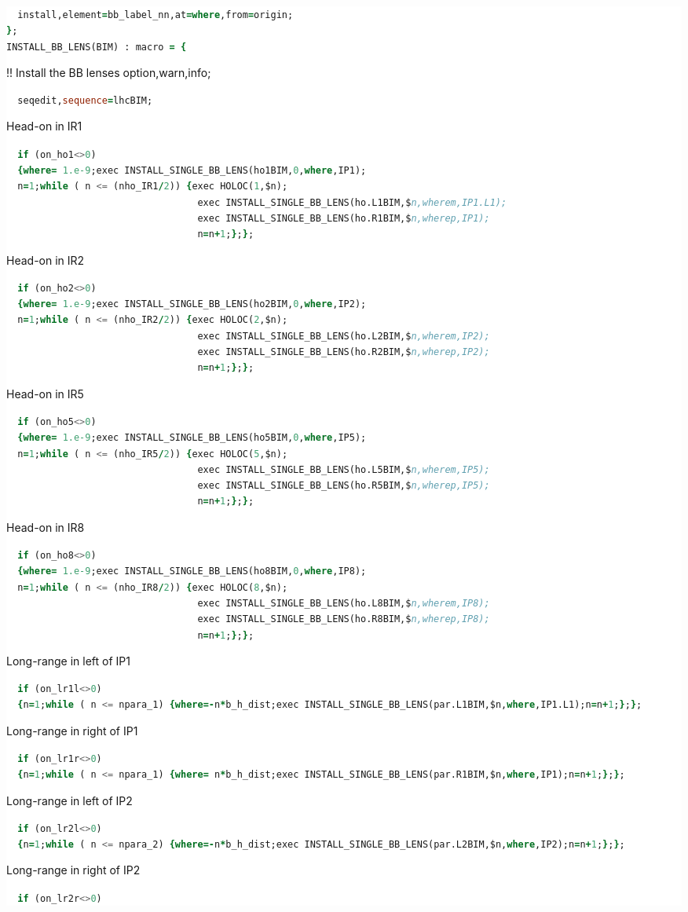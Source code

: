 ``` fortran
  install,element=bb_label_nn,at=where,from=origin;
};
INSTALL_BB_LENS(BIM) : macro = {
```
!! Install the BB lenses
option,warn,info;
``` fortran
  seqedit,sequence=lhcBIM;
```
 Head-on in IR1
``` fortran
  if (on_ho1<>0)
  {where= 1.e-9;exec INSTALL_SINGLE_BB_LENS(ho1BIM,0,where,IP1);
  n=1;while ( n <= (nho_IR1/2)) {exec HOLOC(1,$n);
                                  exec INSTALL_SINGLE_BB_LENS(ho.L1BIM,$n,wherem,IP1.L1);
                                  exec INSTALL_SINGLE_BB_LENS(ho.R1BIM,$n,wherep,IP1);
                                  n=n+1;};};
```
 Head-on in IR2
``` fortran
  if (on_ho2<>0)
  {where= 1.e-9;exec INSTALL_SINGLE_BB_LENS(ho2BIM,0,where,IP2);
  n=1;while ( n <= (nho_IR2/2)) {exec HOLOC(2,$n);
                                  exec INSTALL_SINGLE_BB_LENS(ho.L2BIM,$n,wherem,IP2);
                                  exec INSTALL_SINGLE_BB_LENS(ho.R2BIM,$n,wherep,IP2);
                                  n=n+1;};};
```
 Head-on in IR5
``` fortran
  if (on_ho5<>0)
  {where= 1.e-9;exec INSTALL_SINGLE_BB_LENS(ho5BIM,0,where,IP5);
  n=1;while ( n <= (nho_IR5/2)) {exec HOLOC(5,$n);
                                  exec INSTALL_SINGLE_BB_LENS(ho.L5BIM,$n,wherem,IP5);
                                  exec INSTALL_SINGLE_BB_LENS(ho.R5BIM,$n,wherep,IP5);
                                  n=n+1;};};
```
 Head-on in IR8
``` fortran
  if (on_ho8<>0)
  {where= 1.e-9;exec INSTALL_SINGLE_BB_LENS(ho8BIM,0,where,IP8);
  n=1;while ( n <= (nho_IR8/2)) {exec HOLOC(8,$n);
                                  exec INSTALL_SINGLE_BB_LENS(ho.L8BIM,$n,wherem,IP8);
                                  exec INSTALL_SINGLE_BB_LENS(ho.R8BIM,$n,wherep,IP8);
                                  n=n+1;};};
```
 Long-range in left of IP1
``` fortran
  if (on_lr1l<>0)
  {n=1;while ( n <= npara_1) {where=-n*b_h_dist;exec INSTALL_SINGLE_BB_LENS(par.L1BIM,$n,where,IP1.L1);n=n+1;};};
```
 Long-range in right of IP1
``` fortran
  if (on_lr1r<>0)
  {n=1;while ( n <= npara_1) {where= n*b_h_dist;exec INSTALL_SINGLE_BB_LENS(par.R1BIM,$n,where,IP1);n=n+1;};};
```
 Long-range in left of IP2
``` fortran
  if (on_lr2l<>0)
  {n=1;while ( n <= npara_2) {where=-n*b_h_dist;exec INSTALL_SINGLE_BB_LENS(par.L2BIM,$n,where,IP2);n=n+1;};};
```
 Long-range in right of IP2
``` fortran
  if (on_lr2r<>0)
```